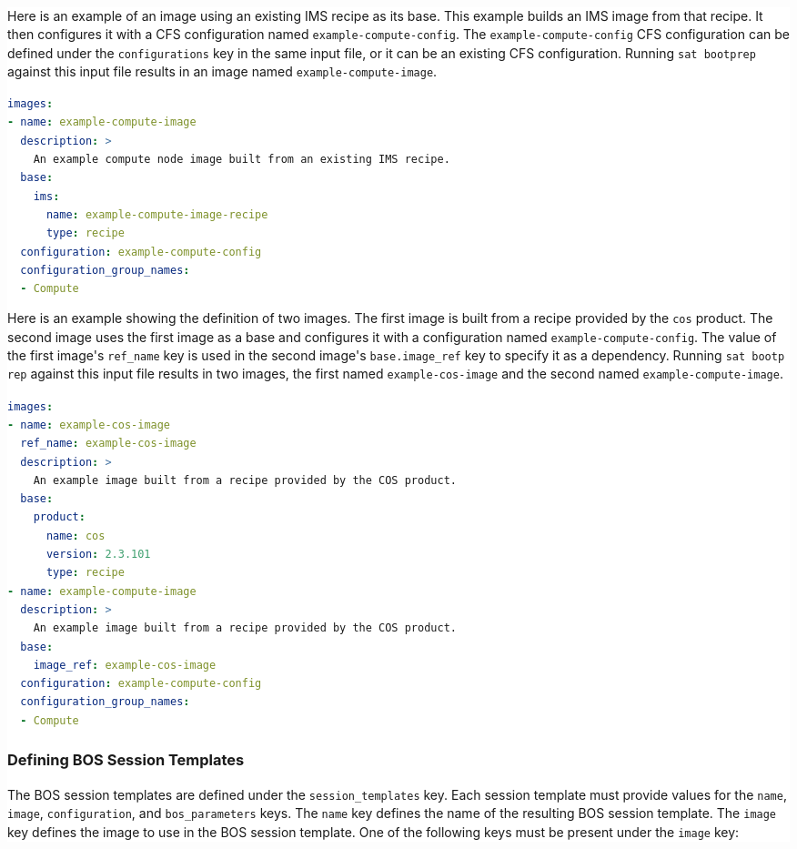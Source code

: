 Here is an example of an image using an existing IMS recipe as its base. This
example builds an IMS image from that recipe. It then configures it with
a CFS configuration named `example-compute-config`. The `example-compute-config`
CFS configuration can be defined under the `configurations` key in the same
input file, or it can be an existing CFS configuration. Running `sat bootprep`
against this input file results in an image named `example-compute-image`.

```yaml
images:
- name: example-compute-image
  description: >
    An example compute node image built from an existing IMS recipe.
  base:
    ims:
      name: example-compute-image-recipe
      type: recipe
  configuration: example-compute-config
  configuration_group_names:
  - Compute
```

Here is an example showing the definition of two images. The first image is
built from a recipe provided by the `cos` product. The second image uses the
first image as a base and configures it with a configuration named
`example-compute-config`. The value of the first image's `ref_name` key is used
in the second image's `base.image_ref` key to specify it as a dependency.
Running `sat bootprep` against this input file results in two images, the
first named `example-cos-image` and the second named `example-compute-image`.

```yaml
images:
- name: example-cos-image
  ref_name: example-cos-image
  description: >
    An example image built from a recipe provided by the COS product.
  base:
    product:
      name: cos
      version: 2.3.101
      type: recipe
- name: example-compute-image
  description: >
    An example image built from a recipe provided by the COS product.
  base:
    image_ref: example-cos-image
  configuration: example-compute-config
  configuration_group_names:
  - Compute
```

### Defining BOS Session Templates

The BOS session templates are defined under the `session_templates` key. Each
session template must provide values for the `name`, `image`, `configuration`,
and `bos_parameters` keys. The `name` key defines the name of the resulting BOS
session template.  The `image` key defines the image to use in the BOS session
template. One of the following keys must be present under the `image` key:
